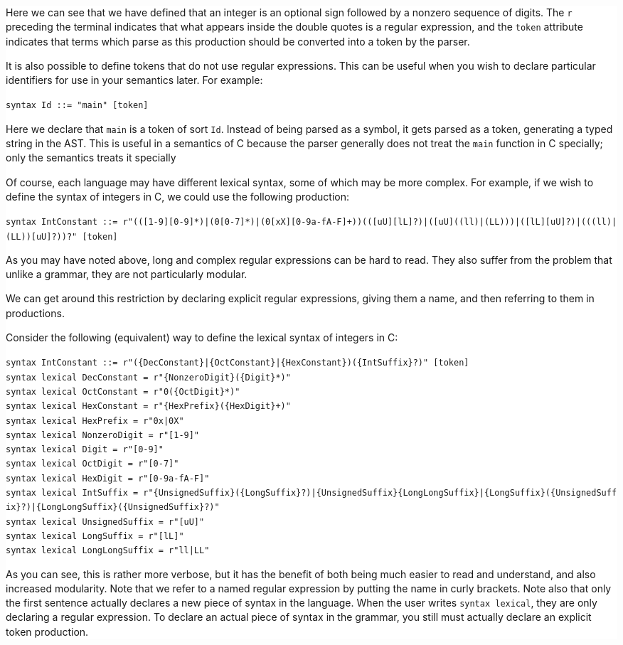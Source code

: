 Here we can see that we have defined that an integer is an optional sign
followed by a nonzero sequence of digits. The `r` preceding the terminal
indicates that what appears inside the double quotes is a regular expression,
and the `token` attribute indicates that terms which parse as this production
should be converted into a token by the parser.

It is also possible to define tokens that do not use regular expressions. This
can be useful when you wish to declare particular identifiers for use in your
semantics later. For example:

```k
syntax Id ::= "main" [token]
```

Here we declare that `main` is a token of sort `Id`. Instead of being parsed
as a symbol, it gets parsed as a token, generating a typed string in the AST.
This is useful in a semantics of C because the parser generally does not treat
the `main` function in C specially; only the semantics treats it specially

Of course, each language may have different lexical syntax, some of which may
be more complex. For example, if we wish to define the syntax of integers in C,
we could use the following production:

```k
syntax IntConstant ::= r"(([1-9][0-9]*)|(0[0-7]*)|(0[xX][0-9a-fA-F]+))(([uU][lL]?)|([uU]((ll)|(LL)))|([lL][uU]?)|(((ll)|(LL))[uU]?))?" [token]
```

As you may have noted above, long and complex regular expressions
can be hard to read. They also suffer from the problem that unlike a grammar,
they are not particularly modular.

We can get around this restriction by declaring explicit regular expressions,
giving them a name, and then referring to them in productions.

Consider the following (equivalent) way to define the lexical syntax of
integers in C:

```k
syntax IntConstant ::= r"({DecConstant}|{OctConstant}|{HexConstant})({IntSuffix}?)" [token]
syntax lexical DecConstant = r"{NonzeroDigit}({Digit}*)"
syntax lexical OctConstant = r"0({OctDigit}*)"
syntax lexical HexConstant = r"{HexPrefix}({HexDigit}+)"
syntax lexical HexPrefix = r"0x|0X"
syntax lexical NonzeroDigit = r"[1-9]"
syntax lexical Digit = r"[0-9]"
syntax lexical OctDigit = r"[0-7]"
syntax lexical HexDigit = r"[0-9a-fA-F]"
syntax lexical IntSuffix = r"{UnsignedSuffix}({LongSuffix}?)|{UnsignedSuffix}{LongLongSuffix}|{LongSuffix}({UnsignedSuffix}?)|{LongLongSuffix}({UnsignedSuffix}?)"
syntax lexical UnsignedSuffix = r"[uU]"
syntax lexical LongSuffix = r"[lL]"
syntax lexical LongLongSuffix = r"ll|LL"
```

As you can see, this is rather more verbose, but it has the benefit of both
being much easier to read and understand, and also increased modularity.
Note that we refer to a named regular expression by putting the name in curly
brackets. Note also that only the first sentence actually declares a new piece
of syntax in the language. When the user writes `syntax lexical`, they are only
declaring a regular expression. To declare an actual piece of syntax in the
grammar, you still must actually declare an explicit token production.
